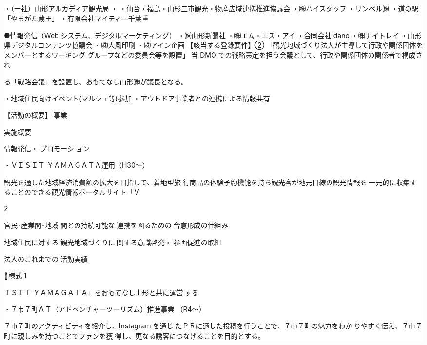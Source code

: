 ・（一社）山形アルカディア観光局  ・
・仙台・福島・山形三市観光・物産広域連携推進協議会
・㈱ハイスタッフ    ・リンベル㈱
・道の駅「やまがた蔵王」  ・有限会社マイティ―千葉重

●情報発信（Web システム、デジタルマーケティング）
・㈱山形新聞社  ・㈱エム・エス・アイ  ・合同会社 dano  ・㈱ナイトレイ
・山形県デジタルコンテンツ協議会  ・㈱大風印刷  ・㈱アイン企画
【該当する登録要件】②
「観光地域づくり法人が主導して行政や関係団体をメンバーとするワーキング
グループなどの委員会等を設置」
  当 DMO での戦略策定を担う会議として、行政や関係団体の関係者で構成され

る「戦略会議」を設置し、おもてなし山形㈱が議長となる。

・地域住民向けイベント(マルシェ等)参加
・アウトドア事業者との連携による情報共有

【活動の概要】
事業

実施概要

情報発信・
プロモーシ
ョン

・ＶＩＳＩＴ  ＹＡＭＡＧＡＴＡ運用（H30～）

観光を通した地域経済消費額の拡大を目指して、着地型旅
行商品の体験予約機能を持ち観光客が地元目線の観光情報を
一元的に収集することのできる観光情報ポータルサイト「Ｖ

2

官民･産業間･地域
間との持続可能な
連携を図るための
合意形成の仕組み

地域住民に対する
観光地域づくりに
関する意識啓発・
参画促進の取組

法人のこれまでの
活動実績

様式１

ＩＳＩＴ  ＹＡＭＡＧＡＴＡ」をおもてなし山形と共に運営
する

・７市７町ＡＴ（アドベンチャーツーリズム）推進事業
（R4～）

７市７町のアクティビティを紹介し、Instagram を通じ
たＰＲに適した投稿を行うことで、７市７町の魅力をわか
りやすく伝え、７市７町に親しみを持つことでファンを獲
得し、更なる誘客につなげることを目的とする。

